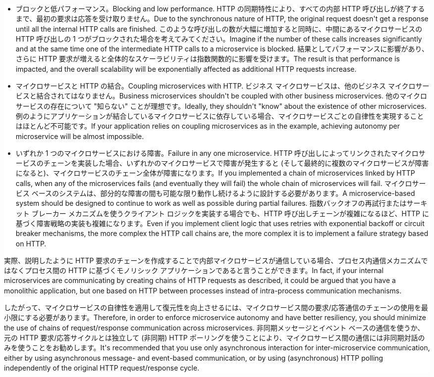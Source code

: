 - <span data-ttu-id="de741-193">ブロックと低パフォーマンス。</span><span class="sxs-lookup"><span data-stu-id="de741-193">Blocking and low performance.</span></span> <span data-ttu-id="de741-194">HTTP の同期特性により、すべての内部 HTTP 呼び出しが終了するまで、最初の要求は応答を受け取りません。</span><span class="sxs-lookup"><span data-stu-id="de741-194">Due to the synchronous nature of HTTP, the original request doesn't get a response until all the internal HTTP calls are finished.</span></span> <span data-ttu-id="de741-195">このような呼び出しの数が大幅に増加すると同時に、中間にあるマイクロサービスの HTTP 呼び出しの 1 つがブロックされた場合を考えてみてください。</span><span class="sxs-lookup"><span data-stu-id="de741-195">Imagine if the number of these calls increases significantly and at the same time one of the intermediate HTTP calls to a microservice is blocked.</span></span> <span data-ttu-id="de741-196">結果としてパフォーマンスに影響があり、さらに HTTP 要求が増えると全体的なスケーラビリティは指数関数的に影響を受けます。</span><span class="sxs-lookup"><span data-stu-id="de741-196">The result is that performance is impacted, and the overall scalability will be exponentially affected as additional HTTP requests increase.</span></span>

- <span data-ttu-id="de741-197">マイクロサービスと HTTP の結合。</span><span class="sxs-lookup"><span data-stu-id="de741-197">Coupling microservices with HTTP.</span></span> <span data-ttu-id="de741-198">ビジネス マイクロサービスは、他のビジネス マイクロサービスと結合されてはなりません。</span><span class="sxs-lookup"><span data-stu-id="de741-198">Business microservices shouldn't be coupled with other business microservices.</span></span> <span data-ttu-id="de741-199">他のマイクロサービスの存在について "知らない" ことが理想です。</span><span class="sxs-lookup"><span data-stu-id="de741-199">Ideally, they shouldn't "know" about the existence of other microservices.</span></span> <span data-ttu-id="de741-200">例のようにアプリケーションが結合しているマイクロサービスに依存している場合、マイクロサービスごとの自律性を実現することはほとんど不可能です。</span><span class="sxs-lookup"><span data-stu-id="de741-200">If your application relies on coupling microservices as in the example, achieving autonomy per microservice will be almost impossible.</span></span>

- <span data-ttu-id="de741-201">いずれか 1 つのマイクロサービスにおける障害。</span><span class="sxs-lookup"><span data-stu-id="de741-201">Failure in any one microservice.</span></span> <span data-ttu-id="de741-202">HTTP 呼び出しによってリンクされたマイクロサービスのチェーンを実装した場合、いずれかのマイクロサービスで障害が発生すると (そして最終的に複数のマイクロサービスが障害になると)、マイクロサービスのチェーン全体が障害になります。</span><span class="sxs-lookup"><span data-stu-id="de741-202">If you implemented a chain of microservices linked by HTTP calls, when any of the microservices fails (and eventually they will fail) the whole chain of microservices will fail.</span></span> <span data-ttu-id="de741-203">マイクロサービス ベースのシステムは、部分的な障害の間も可能な限り動作し続けるように設計する必要があります。</span><span class="sxs-lookup"><span data-stu-id="de741-203">A microservice-based system should be designed to continue to work as well as possible during partial failures.</span></span> <span data-ttu-id="de741-204">指数バックオフの再試行またはサーキット ブレーカー メカニズムを使うクライアント ロジックを実装する場合でも、HTTP 呼び出しチェーンが複雑になるほど、HTTP に基づく障害戦略の実装も複雑になります。</span><span class="sxs-lookup"><span data-stu-id="de741-204">Even if you implement client logic that uses retries with exponential backoff or circuit breaker mechanisms, the more complex the HTTP call chains are, the more complex it is to implement a failure strategy based on HTTP.</span></span>

<span data-ttu-id="de741-205">実際、説明したように HTTP 要求のチェーンを作成することで内部マイクロサービスが通信している場合、プロセス内通信メカニズムではなくプロセス間の HTTP に基づくモノリシック アプリケーションであると言うことができます。</span><span class="sxs-lookup"><span data-stu-id="de741-205">In fact, if your internal microservices are communicating by creating chains of HTTP requests as described, it could be argued that you have a monolithic application, but one based on HTTP between processes instead of intra-process communication mechanisms.</span></span>

<span data-ttu-id="de741-206">したがって、マイクロサービスの自律性を適用して復元性を向上させるには、マイクロサービス間の要求/応答通信のチェーンの使用を最小限にする必要があります。</span><span class="sxs-lookup"><span data-stu-id="de741-206">Therefore, in order to enforce microservice autonomy and have better resiliency, you should minimize the use of chains of request/response communication across microservices.</span></span> <span data-ttu-id="de741-207">非同期メッセージとイベント ベースの通信を使うか、元の HTTP 要求/応答サイクルとは独立して (非同期) HTTP ポーリングを使うことにより、マイクロサービス間の通信には非同期対話のみを使うことをお勧めします。</span><span class="sxs-lookup"><span data-stu-id="de741-207">It's recommended that you use only asynchronous interaction for inter-microservice communication, either by using asynchronous message- and event-based communication, or by using (asynchronous) HTTP polling independently of the original HTTP request/response cycle.</span></span>

